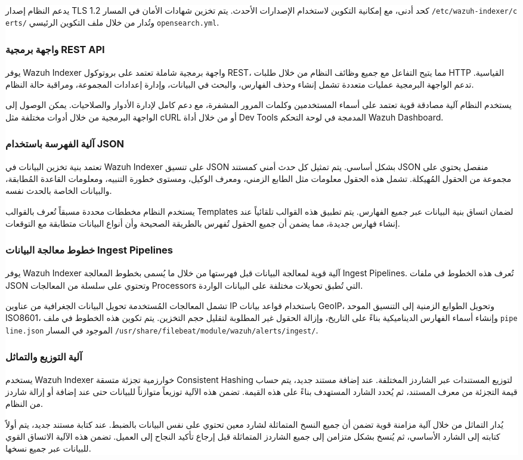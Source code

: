 يدعم النظام إصدار TLS 1.2 كحد أدنى، مع إمكانية التكوين لاستخدام الإصدارات الأحدث. يتم تخزين شهادات الأمان في المسار `/etc/wazuh-indexer/certs/` وتُدار من خلال ملف التكوين الرئيسي `opensearch.yml`.

### واجهة برمجية REST API

يوفر Wazuh Indexer واجهة برمجية شاملة تعتمد على بروتوكول REST، مما يتيح التفاعل مع جميع وظائف النظام من خلال طلبات HTTP القياسية. تدعم الواجهة البرمجية عمليات متعددة تشمل إنشاء وحذف الفهارس، والبحث في البيانات، وإدارة إعدادات المجموعة، ومراقبة حالة النظام.

يستخدم النظام آلية مصادقة قوية تعتمد على أسماء المستخدمين وكلمات المرور المشفرة، مع دعم كامل لإدارة الأدوار والصلاحيات. يمكن الوصول إلى الواجهة البرمجية من خلال أدوات مختلفة مثل cURL أو من خلال أداة Dev Tools المدمجة في لوحة التحكم Wazuh Dashboard.

### آلية الفهرسة باستخدام JSON

تعتمد بنية تخزين البيانات في Wazuh Indexer على تنسيق JSON بشكل أساسي. يتم تمثيل كل حدث أمني كمستند JSON منفصل يحتوي على مجموعة من الحقول المُهيكلة. تشمل هذه الحقول معلومات مثل الطابع الزمني، ومعرف الوكيل، ومستوى خطورة التنبيه، ومعلومات القاعدة المُطابقة، والبيانات الخاصة بالحدث نفسه.

يستخدم النظام مخططات محددة مسبقاً تُعرف بالقوالب Templates لضمان اتساق بنية البيانات عبر جميع الفهارس. يتم تطبيق هذه القوالب تلقائياً عند إنشاء فهارس جديدة، مما يضمن أن جميع الحقول تُفهرس بالطريقة الصحيحة وأن أنواع البيانات متطابقة مع التوقعات.

### خطوط معالجة البيانات Ingest Pipelines

يوفر Wazuh Indexer آلية قوية لمعالجة البيانات قبل فهرستها من خلال ما يُسمى بخطوط المعالجة Ingest Pipelines. تُعرف هذه الخطوط في ملفات JSON وتحتوي على سلسلة من المعالجات Processors التي تُطبق تحويلات مختلفة على البيانات الواردة.

تشمل المعالجات المُستخدمة تحويل البيانات الجغرافية من عناوين IP باستخدام قواعد بيانات GeoIP، وتحويل الطوابع الزمنية إلى التنسيق الموحد ISO8601، وإنشاء أسماء الفهارس الديناميكية بناءً على التاريخ، وإزالة الحقول غير المطلوبة لتقليل حجم التخزين. يتم تكوين هذه الخطوط في ملف `pipeline.json` الموجود في المسار `/usr/share/filebeat/module/wazuh/alerts/ingest/`.

### آلية التوزيع والتماثل

يستخدم Wazuh Indexer خوارزمية تجزئة متسقة Consistent Hashing لتوزيع المستندات عبر الشاردز المختلفة. عند إضافة مستند جديد، يتم حساب قيمة التجزئة من معرف المستند، ثم يُحدد الشارد المستهدف بناءً على هذه القيمة. تضمن هذه الآلية توزيعاً متوازناً للبيانات حتى عند إضافة أو إزالة شاردز من النظام.

يُدار التماثل من خلال آلية مزامنة قوية تضمن أن جميع النسخ المتماثلة لشارد معين تحتوي على نفس البيانات بالضبط. عند كتابة مستند جديد، يتم أولاً كتابته إلى الشارد الأساسي، ثم يُنسخ بشكل متزامن إلى جميع الشاردز المتماثلة قبل إرجاع تأكيد النجاح إلى العميل. تضمن هذه الآلية الاتساق القوي للبيانات عبر جميع نسخها.
